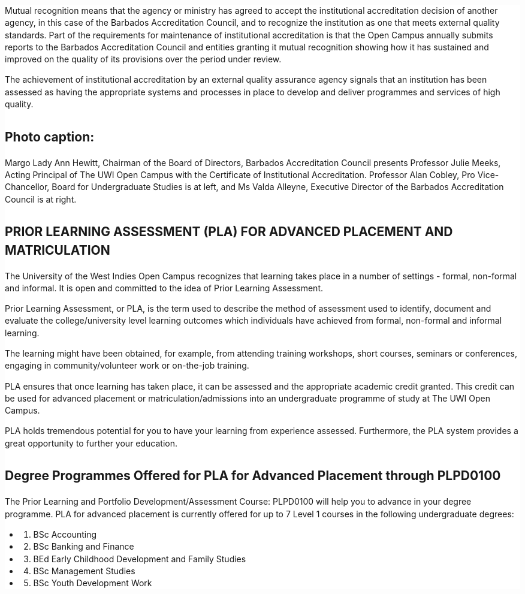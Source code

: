 Mutual recognition means that the agency or ministry has agreed to accept the institutional accreditation decision of another agency, in this case of the Barbados Accreditation Council, and  to  recognize  the  institution  as  one  that  meets  external  quality  standards.    Part  of  the requirements for maintenance of institutional accreditation is that the Open Campus annually submits  reports  to  the  Barbados  Accreditation  Council  and  entities  granting  it  mutual recognition showing how it has sustained and improved on the quality of its provisions over the period under review.

The achievement of institutional accreditation by an external quality assurance agency signals that an institution has been assessed as having the appropriate systems and processes in place to develop and deliver programmes and services of high quality.



## Photo caption:

Margo  Lady  Ann  Hewitt,  Chairman  of  the  Board  of  Directors,  Barbados Accreditation Council presents Professor Julie Meeks, Acting Principal of The UWI Open Campus with the Certificate of Institutional Accreditation. Professor Alan Cobley, Pro Vice-Chancellor, Board for Undergraduate Studies is at left, and Ms Valda Alleyne, Executive Director of the Barbados Accreditation Council is at right.

## PRIOR  LEARNING  ASSESSMENT  (PLA)  FOR  ADVANCED  PLACEMENT AND MATRICULATION

The  University  of  the  West  Indies  Open  Campus  recognizes  that  learning  takes  place  in  a number of settings - formal, non-formal and informal. It is open and committed to the idea of Prior Learning Assessment.

Prior Learning Assessment, or PLA, is the term used to describe the method of assessment used to  identify,  document  and  evaluate  the  college/university  level  learning  outcomes  which individuals have achieved from formal, non-formal and informal learning.

The learning might have been obtained, for example, from attending training workshops, short courses,  seminars  or  conferences,  engaging  in  community/volunteer  work  or  on-the-job training.

PLA ensures that once learning has taken place, it can be assessed and the appropriate academic credit granted.  This credit can be used for advanced placement  or matriculation/admissions into an undergraduate programme of study at The UWI Open Campus.

PLA  holds  tremendous  potential  for  you  to  have  your  learning  from  experience  assessed. Furthermore, the PLA system provides a great opportunity to further your education.

## Degree Programmes Offered for PLA for Advanced Placement through PLPD0100

The Prior Learning and Portfolio Development/Assessment Course: PLPD0100 will help you to advance in your degree programme.  PLA for advanced placement is currently offered for up to 7 Level 1 courses in the following undergraduate degrees:

- 1. BSc Accounting
- 2. BSc Banking and Finance
- 3. BEd Early Childhood Development and Family Studies
- 4. BSc Management Studies
- 5. BSc Youth Development Work
